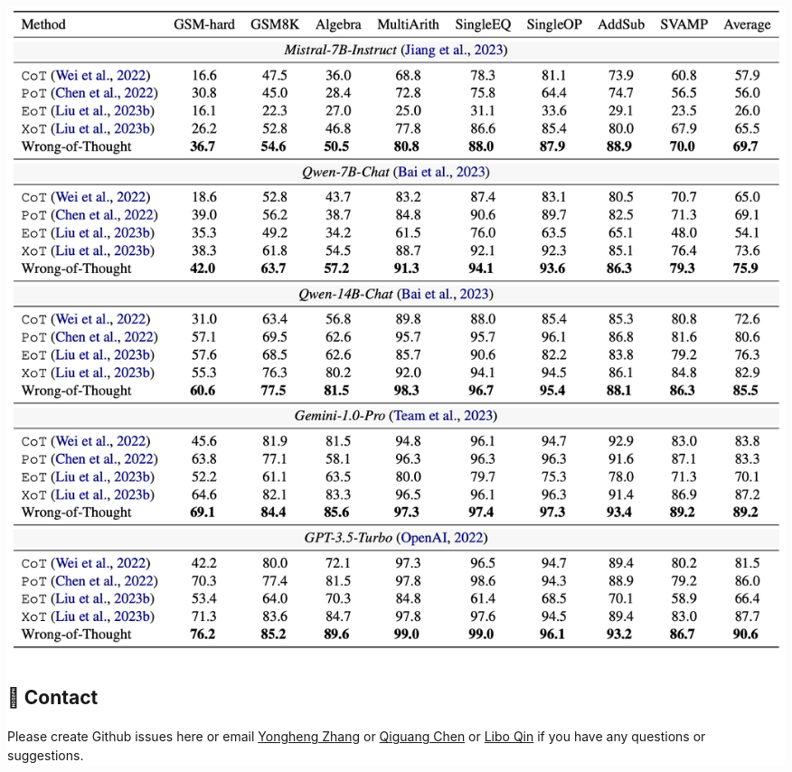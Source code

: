 <img src="./img/results.png" width="100%">
</div>


## 💬 Contact

Please create Github issues here or email [Yongheng Zhang](mailto:zyhbrz@gmail.com) or [Qiguang Chen](mailto:charleschen2333@gmail.com) or [Libo Qin](mailto:lbqin@csu.edu.cn) if you have any questions or suggestions.

